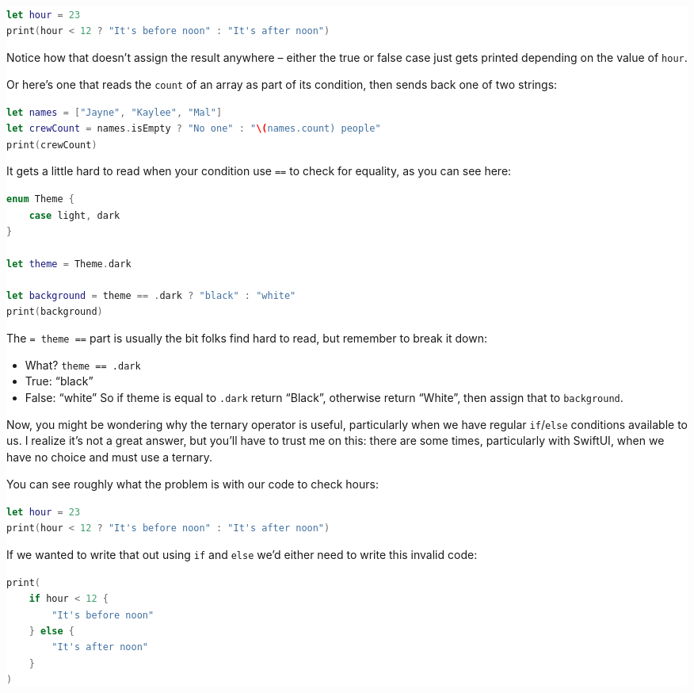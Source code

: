 ```swift
let hour = 23
print(hour < 12 ? "It's before noon" : "It's after noon")
```

Notice how that doesn’t assign the result anywhere – either the true or false case just gets printed depending on the value of `hour`.

Or here’s one that reads the `count` of an array as part of its condition, then sends back one of two strings:

```swift
let names = ["Jayne", "Kaylee", "Mal"]   
let crewCount = names.isEmpty ? "No one" : "\(names.count) people"
print(crewCount)
```

It gets a little hard to read when your condition use `==` to check for equality, as you can see here:

```swift
enum Theme {
    case light, dark
}

let theme = Theme.dark

let background = theme == .dark ? "black" : "white"
print(background)
```

The `= theme ==` part is usually the bit folks find hard to read, but remember to break it down:

- What? `theme == .dark`
- True: “black”
- False: “white”
So if theme is equal to `.dark` return “Black”, otherwise return “White”, then assign that to `background`.

Now, you might be wondering why the ternary operator is useful, particularly when we have regular `if`/`else` conditions available to us. I realize it’s not a great answer, but you’ll have to trust me on this: there are some times, particularly with SwiftUI, when we have no choice and must use a ternary.

You can see roughly what the problem is with our code to check hours:

```swift
let hour = 23
print(hour < 12 ? "It's before noon" : "It's after noon")
```

If we wanted to write that out using `if` and `else` we’d either need to write this invalid code:

```swift
print(
    if hour < 12 {
        "It's before noon"
    } else {
        "It's after noon"
    }
)
```


[how-does-swift-let-us-compare-many-types-of-data]: https://hackingwithswift.com/quick-start/understanding-swift/how-does-swift-let-us-compare-many-types-of-data
[whats-the-difference-between-if-and-else-if]: https://hackingwithswift.com/quick-start/understanding-swift/whats-the-difference-between-if-and-else-if
[how-to-check-multiple-conditions]: https://hackingwithswift.com/quick-start/understanding-swift/how-to-check-multiple-conditions
[test-conditions]: https://hackingwithswift.com/review/sixty/conditions
[test-combining-conditions]: https://hackingwithswift.com/review/sixty/combining-conditions
[when-should-you-use-switch-statements-rather-than-if]: https://hackingwithswift.com/quick-start/understanding-swift/when-should-you-use-switch-statements-rather-than-if
[test-switch-statements]: https://hackingwithswift.com/review/sixty/switch-statements
[when-should-you-use-the-ternary-operator-in-swift]: https://hackingwithswift.com/quick-start/understanding-swift/when-should-you-use-the-ternary-operator-in-swift
[test-the-ternary-operator]: https://hackingwithswift.com/review/sixty/the-ternary-operator